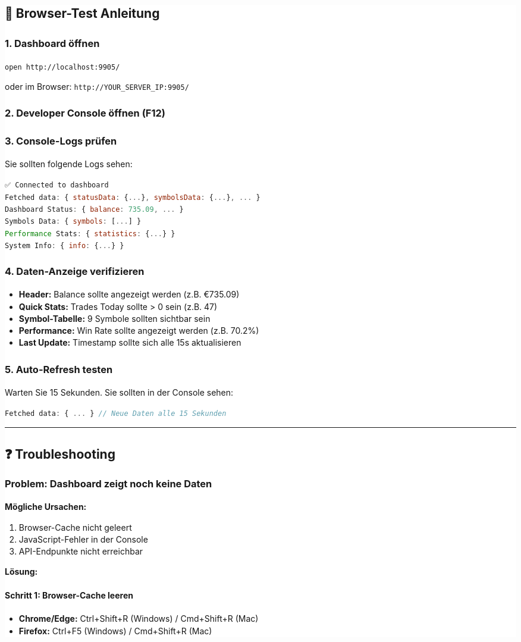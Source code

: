 
## 🧪 Browser-Test Anleitung

### 1. Dashboard öffnen
```bash
open http://localhost:9905/
```
oder im Browser: `http://YOUR_SERVER_IP:9905/`

### 2. Developer Console öffnen (F12)

### 3. Console-Logs prüfen
Sie sollten folgende Logs sehen:
```javascript
✅ Connected to dashboard
Fetched data: { statusData: {...}, symbolsData: {...}, ... }
Dashboard Status: { balance: 735.09, ... }
Symbols Data: { symbols: [...] }
Performance Stats: { statistics: {...} }
System Info: { info: {...} }
```

### 4. Daten-Anzeige verifizieren
- **Header:** Balance sollte angezeigt werden (z.B. €735.09)
- **Quick Stats:** Trades Today sollte > 0 sein (z.B. 47)
- **Symbol-Tabelle:** 9 Symbole sollten sichtbar sein
- **Performance:** Win Rate sollte angezeigt werden (z.B. 70.2%)
- **Last Update:** Timestamp sollte sich alle 15s aktualisieren

### 5. Auto-Refresh testen
Warten Sie 15 Sekunden. Sie sollten in der Console sehen:
```javascript
Fetched data: { ... } // Neue Daten alle 15 Sekunden
```

---

## ❓ Troubleshooting

### Problem: Dashboard zeigt noch keine Daten

**Mögliche Ursachen:**
1. Browser-Cache nicht geleert
2. JavaScript-Fehler in der Console
3. API-Endpunkte nicht erreichbar

**Lösung:**

#### Schritt 1: Browser-Cache leeren
- **Chrome/Edge:** Ctrl+Shift+R (Windows) / Cmd+Shift+R (Mac)
- **Firefox:** Ctrl+F5 (Windows) / Cmd+Shift+R (Mac)

